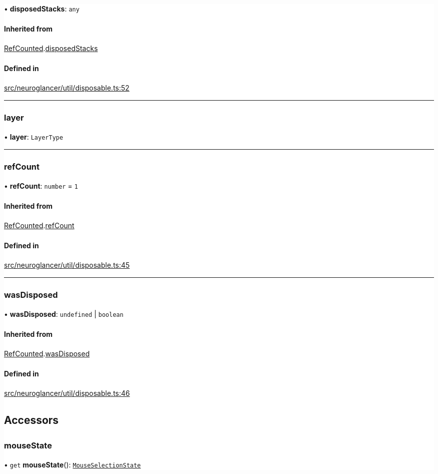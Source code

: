 • **disposedStacks**: `any`

#### Inherited from

[RefCounted](util_disposable.RefCounted.md).[disposedStacks](util_disposable.RefCounted.md#disposedstacks)

#### Defined in

[src/neuroglancer/util/disposable.ts:52](https://github.com/ActiveBrainAtlas2/neuroglancer/blob/1beb5d34/src/neuroglancer/util/disposable.ts#L52)

___

### layer

• **layer**: `LayerType`

___

### refCount

• **refCount**: `number` = `1`

#### Inherited from

[RefCounted](util_disposable.RefCounted.md).[refCount](util_disposable.RefCounted.md#refcount)

#### Defined in

[src/neuroglancer/util/disposable.ts:45](https://github.com/ActiveBrainAtlas2/neuroglancer/blob/1beb5d34/src/neuroglancer/util/disposable.ts#L45)

___

### wasDisposed

• **wasDisposed**: `undefined` \| `boolean`

#### Inherited from

[RefCounted](util_disposable.RefCounted.md).[wasDisposed](util_disposable.RefCounted.md#wasdisposed)

#### Defined in

[src/neuroglancer/util/disposable.ts:46](https://github.com/ActiveBrainAtlas2/neuroglancer/blob/1beb5d34/src/neuroglancer/util/disposable.ts#L46)

## Accessors

### mouseState

• `get` **mouseState**(): [`MouseSelectionState`](annotation_annotation_layer_state._internal_.MouseSelectionState.md)

